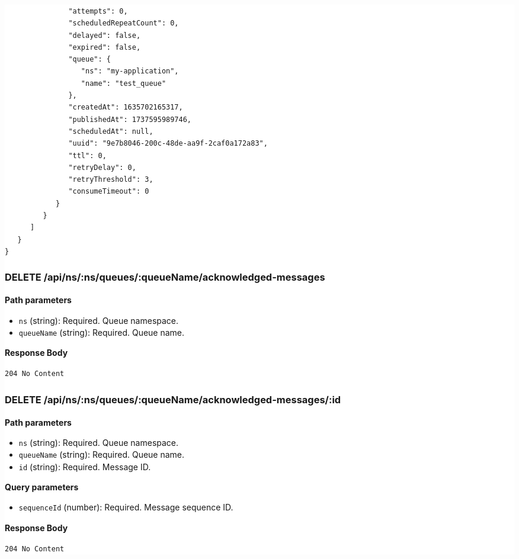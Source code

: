 ```text
               "attempts": 0,
               "scheduledRepeatCount": 0,
               "delayed": false,
               "expired": false,
               "queue": {
                  "ns": "my-application",
                  "name": "test_queue"
               },
               "createdAt": 1635702165317,
               "publishedAt": 1737595989746,
               "scheduledAt": null,
               "uuid": "9e7b8046-200c-48de-aa9f-2caf0a172a83",
               "ttl": 0,
               "retryDelay": 0,
               "retryThreshold": 3,
               "consumeTimeout": 0
            }
         }
      ]
   }
}
```

### DELETE /api/ns/:ns/queues/:queueName/acknowledged-messages

**Path parameters**

* `ns` (string): Required. Queue namespace.
* `queueName` (string): Required. Queue name.

**Response Body**

```text
204 No Content
```

### DELETE /api/ns/:ns/queues/:queueName/acknowledged-messages/:id

**Path parameters**

* `ns` (string): Required. Queue namespace.
* `queueName` (string): Required. Queue name.
* `id` (string): Required. Message ID.

**Query parameters**

* `sequenceId` (number): Required. Message sequence ID.

**Response Body**

```text
204 No Content
```
